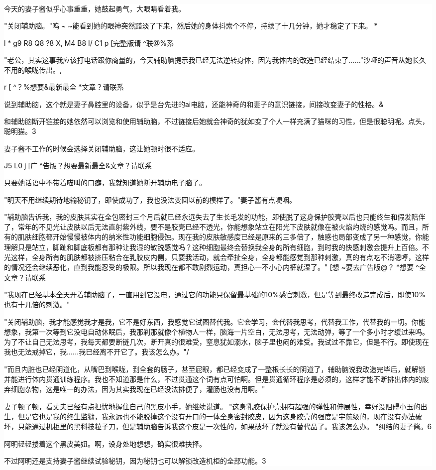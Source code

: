 
今天的妻子酱似乎心事重重，她鼓起勇气，大眼睛看着我。



"关闭辅助脑。"呜 ~ ~能看到她的眼神突然黯淡了下来，然后她的身体抖索个不停，持续了十几分钟，她才稳定了下来。 *

l * g9 R8 Q8 ?8 X, M4 B8 I/ C1 p [完整版请 ^联@%系



"老公，其实这事我应该打电话跟你商量的，今天辅助脑提示我已经无法逆转身体，因为我体内的改造已经结束了......"沙哑的声音从她长久不用的喉咙传出。,

r [ ^？%想要&最新最全 *文章？请联系



说到辅助脑，这个就是妻子鼻腔里的设备，似乎是台先进的ai电脑，还能神奇的和妻子的意识链接，间接改变妻子的性格。&



和辅助脑断开链接的她依然可以浏览和使用辅助脑，不过链接后她就会神奇的犹如变了个人一样充满了猫咪的习性，但是很聪明呢。点头，聪明猫。3



妻子酱不工作的时候会选择关闭辅助脑，这让她顿时很不适应。

J5 L0 j [广 ^告版？想要最新最全&文章？请联系



只要她话语中不带着喵叫的口癖，我就知道她断开辅助电子脑了。



"明天不用继续期待地输秘钥了，即使成功了，我也没法变回以前的模样了。"妻子酱有点哽咽。



"辅助脑告诉我，我的皮肤其实在全包密封三个月后就已经永远失去了生长毛发的功能，即使脱了这身保护胶壳以后也只能终生和假发陪伴了，常年的不见光让皮肤以后无法直射紫外线，要不是胶壳已经不透光，你能想象站立在阳光下皮肤就像在被火焰灼烧的感觉吗。而且，所有的肌肤细胞都开始慢慢被体内的纳米性功能细胞侵蚀。现在我的皮肤敏感度已经是原来的三多倍了，触感也局部变成了另一种感觉，你能理解只是站立，脚趾和脚底板都有那种让我湿的敏锐感觉吗？这种细胞最终会替换我全身的所有细胞，到时我的快感刺激会提升上百倍。不光这样，全身所有的肌肤都被挤压粘合在乳胶皮内侧，只要我活动，就会牵扯全身，全身都能感觉到那种刺激，真的有点吃不消嗯哼，这样的情况还会继续恶化，直到我能忍受的极限。所以我现在都不敢剧烈运动，真担心一不小心内裤就湿了。" [想 ~要去广告版@？ *想要 ^全文章？请联系



"我现在已经基本全天开着辅助脑了，一直用到它没电，通过它的功能只保留最基础的10%感官刺激，但是等到最终改造完成后，即使10%也有十几倍的刺激。"



"关闭辅助脑，我才能感觉我才是我，它不是好东西，我感觉它试图替代我。它会学习，会代替我思考，代替我工作，代替我的一切。你能想象，我第一次等到它没电自动休眠后，我那刹那就像个植物人一样，脑海一片空白，无法思考，无法动弹，等了一个多小时才缓过来吗。为了不让自己无法思考，我每天都要断链几次，断开真的很难受，窒息犹如溺水，脑子里也闷的难受。我试过不靠它，但是不行。即使现在我也无法戒掉它，我......我已经离不开它了。我该怎么办。"/



"而且内脏也已经阴道化，从嘴巴到喉咙，到全套的肠子，甚至屁眼，都已经变成了一整根长长的阴道了，辅助脑说我改造完毕后，就解锁并能进行体内贯通训练程序。我也不知道那是什么，不过贯通这个词有点可怕啊。但是贯通循环程序是必须的，这样才能不断排出体内的废弃细胞杂物，这是唯一的办法，因为其实我现在已经没法排便了，灌肠也没有用啊。"



妻子顿了顿，看丈夫已经有点担忧地握住自己的黑皮小手，她继续说道。 "这身乳胶保护壳拥有超强的弹性和伸展性，幸好没阻碍小玉的出生，但是它也是我的终生监狱，我永远也不能脱掉这个没有开口的一体全身密封胶皮，因为这身胶壳的强度是宇航级的，现在没有办法破坏，只能通过机柜里的黑科技粒子刀，但是辅助脑告诉我这个皮是一次性的，如果破坏了就没有替代品了。我该怎么办。 "纠结的妻子酱。6



阿明轻轻搂着这个黑皮美妞。啊，设身处地想想，确实很难抉择。



不过阿明还是支持妻子酱继续试验秘钥，因为秘钥也可以解锁改造机柜的全部功能。3
